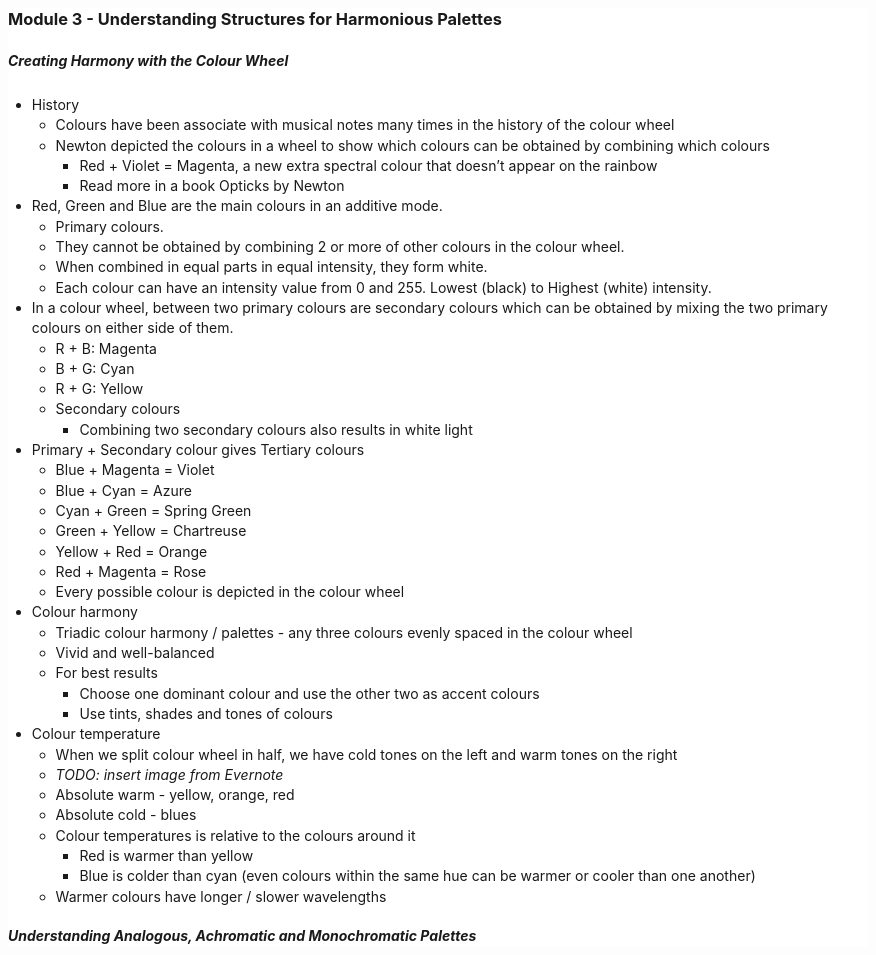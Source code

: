 ### Module 3 - Understanding Structures for Harmonious Palettes

##### Creating Harmony with the Colour Wheel
* History
    * Colours have been associate with musical notes many times in the history of the colour wheel
    * Newton depicted the colours in a wheel to show which colours can be obtained by combining which colours
        * Red + Violet = Magenta, a new extra spectral colour that doesn’t appear on the rainbow
        * Read more in a book Opticks by Newton 
* Red, Green and Blue are the main colours in an additive mode. 
    * Primary colours. 
    * They cannot be obtained by combining 2 or more of other colours in the colour wheel. 
    * When combined in equal parts in equal intensity, they form white. 
    * Each colour can have an intensity value from 0 and 255. Lowest (black) to Highest (white) intensity.
* In a colour wheel, between two primary colours are secondary colours which can be obtained by mixing the two primary colours on either side of them. 
    * R + B: Magenta
    * B + G: Cyan
    * R + G: Yellow
    * Secondary colours 
        * Combining two secondary colours also results in white light
* Primary + Secondary colour gives Tertiary colours
    * Blue + Magenta = Violet
    * Blue + Cyan = Azure
    * Cyan + Green = Spring Green
    * Green + Yellow = Chartreuse
    * Yellow + Red = Orange
    * Red + Magenta = Rose
    * Every possible colour is depicted in the colour wheel
* Colour harmony 
    * Triadic colour harmony / palettes - any three colours evenly spaced in the colour wheel
    * Vivid and well-balanced
    * For best results
        * Choose one dominant colour and use the other two as accent colours
        * Use tints, shades and tones of colours
* Colour temperature
    * When we split colour wheel in half, we have cold tones on the left and warm tones on the right
    * _TODO: insert image from Evernote_
    * Absolute warm - yellow, orange, red
    * Absolute cold - blues
    * Colour temperatures is relative to the colours around it
        * Red is warmer than yellow
        * Blue is colder than cyan (even colours within the same hue can be warmer or cooler than one another)
    * Warmer colours have longer / slower wavelengths 

##### Understanding Analogous, Achromatic and Monochromatic Palettes
